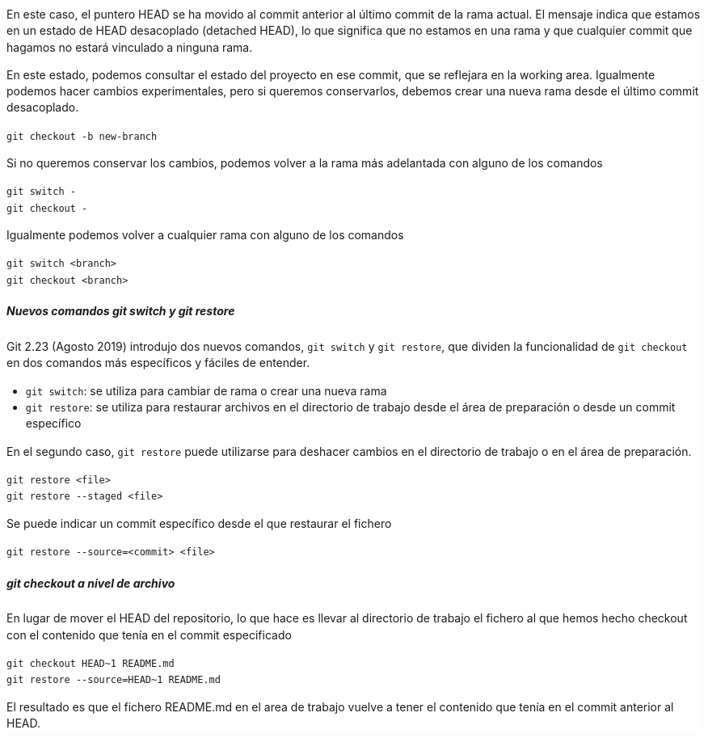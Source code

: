 En este caso, el puntero HEAD se ha movido al commit anterior al último commit de la rama actual. El mensaje indica que estamos en un estado de HEAD desacoplado (detached HEAD), lo que significa que no estamos en una rama y que cualquier commit que hagamos no estará vinculado a ninguna rama.

En este estado, podemos consultar el estado del proyecto en ese commit, que se reflejara en la working area. Igualmente podemos hacer cambios experimentales, pero si queremos conservarlos, debemos crear una nueva rama desde el último commit desacoplado.

```shell
git checkout -b new-branch
```

Si no queremos conservar los cambios, podemos volver a la rama más adelantada con alguno de los comandos

```shell
git switch -
git checkout -
```

Igualmente podemos volver a cualquier rama con alguno de los comandos

```shell
git switch <branch>
git checkout <branch>
```

##### Nuevos comandos git switch y git restore

Git 2.23 (Agosto 2019) introdujo dos nuevos comandos, `git switch` y `git restore`, que dividen la funcionalidad de `git checkout` en dos comandos más específicos y fáciles de entender.

- `git switch`: se utiliza para cambiar de rama o crear una nueva rama
- `git restore`: se utiliza para restaurar archivos en el directorio de trabajo desde el área de preparación o desde un commit específico

En el segundo caso, `git restore` puede utilizarse para deshacer cambios en el directorio de trabajo o en el área de preparación.

```shell
git restore <file>
git restore --staged <file>
```

Se puede indicar un commit específico desde el que restaurar el fichero

```shell
git restore --source=<commit> <file>
```

##### git checkout a nivel de archivo

En lugar de mover el HEAD del repositorio, lo que hace es llevar al directorio de trabajo el fichero al que hemos hecho checkout con el contenido que tenía en el commit especificado

```shell
git checkout HEAD~1 README.md
git restore --source=HEAD~1 README.md
```

El resultado es que el fichero README.md en el area de trabajo vuelve a tener el contenido que tenía en el commit anterior al HEAD.
